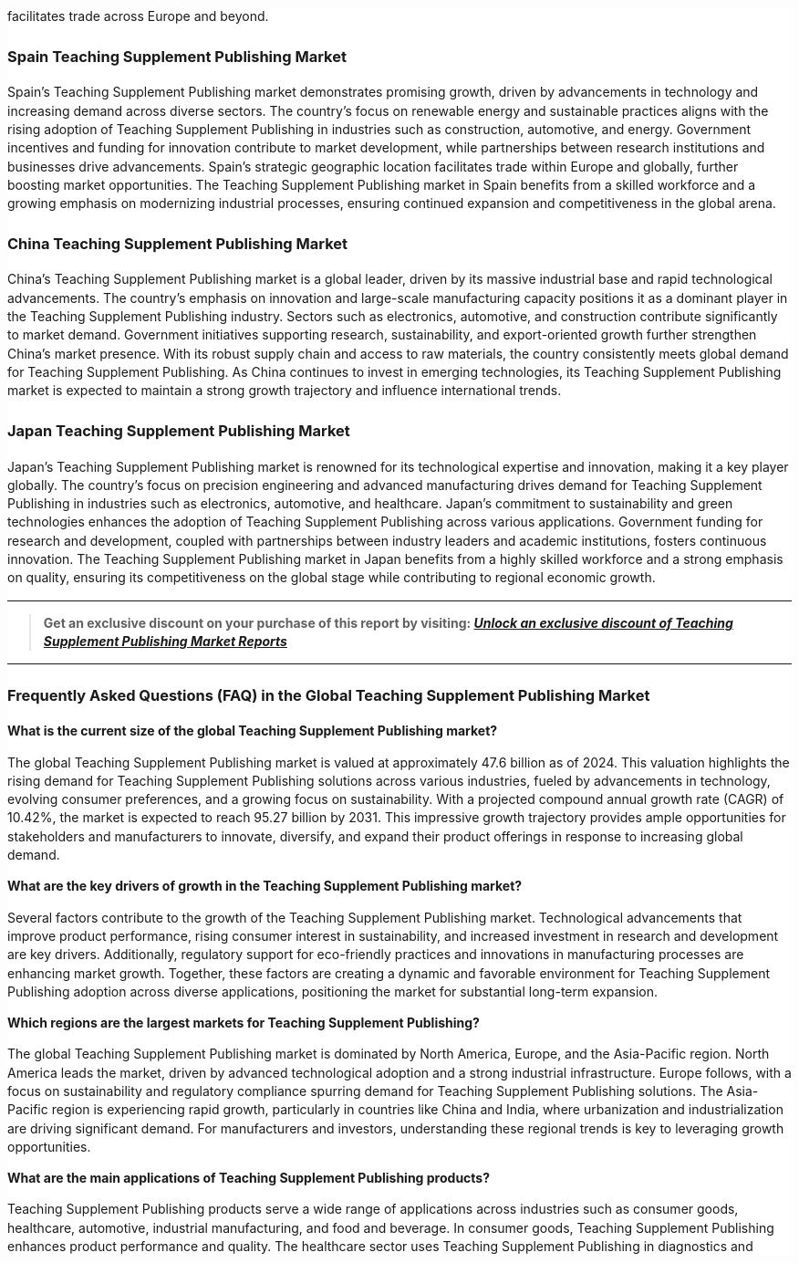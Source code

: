 facilitates trade across Europe and beyond.</p><h3>Spain Teaching Supplement Publishing Market</h3><p>Spain&rsquo;s Teaching Supplement Publishing market demonstrates promising growth, driven by advancements in technology and increasing demand across diverse sectors. The country&rsquo;s focus on renewable energy and sustainable practices aligns with the rising adoption of Teaching Supplement Publishing in industries such as construction, automotive, and energy. Government incentives and funding for innovation contribute to market development, while partnerships between research institutions and businesses drive advancements. Spain&rsquo;s strategic geographic location facilitates trade within Europe and globally, further boosting market opportunities. The Teaching Supplement Publishing market in Spain benefits from a skilled workforce and a growing emphasis on modernizing industrial processes, ensuring continued expansion and competitiveness in the global arena.</p><h3>China Teaching Supplement Publishing Market</h3><p>China&rsquo;s Teaching Supplement Publishing market is a global leader, driven by its massive industrial base and rapid technological advancements. The country&rsquo;s emphasis on innovation and large-scale manufacturing capacity positions it as a dominant player in the Teaching Supplement Publishing industry. Sectors such as electronics, automotive, and construction contribute significantly to market demand. Government initiatives supporting research, sustainability, and export-oriented growth further strengthen China&rsquo;s market presence. With its robust supply chain and access to raw materials, the country consistently meets global demand for Teaching Supplement Publishing. As China continues to invest in emerging technologies, its Teaching Supplement Publishing market is expected to maintain a strong growth trajectory and influence international trends.</p><h3>Japan Teaching Supplement Publishing Market</h3><p>Japan&rsquo;s Teaching Supplement Publishing market is renowned for its technological expertise and innovation, making it a key player globally. The country&rsquo;s focus on precision engineering and advanced manufacturing drives demand for Teaching Supplement Publishing in industries such as electronics, automotive, and healthcare. Japan&rsquo;s commitment to sustainability and green technologies enhances the adoption of Teaching Supplement Publishing across various applications. Government funding for research and development, coupled with partnerships between industry leaders and academic institutions, fosters continuous innovation. The Teaching Supplement Publishing market in Japan benefits from a highly skilled workforce and a strong emphasis on quality, ensuring its competitiveness on the global stage while contributing to regional economic growth.</p><hr /><blockquote><p><strong>Get an exclusive discount on your purchase of this report by visiting: <em><a href="://marketresearchpulse.com/ask-for-discount/8946?utm_source=Github&amp;utm_medium=0110">Unlock an exclusive discount of Teaching Supplement Publishing Market Reports</a></em>&nbsp;</strong></p></blockquote><hr /><h3>Frequently Asked Questions (FAQ) in the Global Teaching Supplement Publishing Market</h3><p><strong>What is the current size of the global Teaching Supplement Publishing market?</strong></p><p>The global Teaching Supplement Publishing market is valued at approximately 47.6 billion as of 2024. This valuation highlights the rising demand for Teaching Supplement Publishing solutions across various industries, fueled by advancements in technology, evolving consumer preferences, and a growing focus on sustainability. With a projected compound annual growth rate (CAGR) of 10.42%, the market is expected to reach 95.27 billion by 2031. This impressive growth trajectory provides ample opportunities for stakeholders and manufacturers to innovate, diversify, and expand their product offerings in response to increasing global demand.</p><p><strong>What are the key drivers of growth in the Teaching Supplement Publishing market?</strong></p><p>Several factors contribute to the growth of the Teaching Supplement Publishing market. Technological advancements that improve product performance, rising consumer interest in sustainability, and increased investment in research and development are key drivers. Additionally, regulatory support for eco-friendly practices and innovations in manufacturing processes are enhancing market growth. Together, these factors are creating a dynamic and favorable environment for Teaching Supplement Publishing adoption across diverse applications, positioning the market for substantial long-term expansion.</p><p><strong>Which regions are the largest markets for Teaching Supplement Publishing?</strong></p><p>The global Teaching Supplement Publishing market is dominated by North America, Europe, and the Asia-Pacific region. North America leads the market, driven by advanced technological adoption and a strong industrial infrastructure. Europe follows, with a focus on sustainability and regulatory compliance spurring demand for Teaching Supplement Publishing solutions. The Asia-Pacific region is experiencing rapid growth, particularly in countries like China and India, where urbanization and industrialization are driving significant demand. For manufacturers and investors, understanding these regional trends is key to leveraging growth opportunities.</p><p><strong>What are the main applications of Teaching Supplement Publishing products?</strong></p><p>Teaching Supplement Publishing products serve a wide range of applications across industries such as consumer goods, healthcare, automotive, industrial manufacturing, and food and beverage. In consumer goods, Teaching Supplement Publishing enhances product performance and quality. The healthcare sector uses Teaching Supplement Publishing in diagnostics and